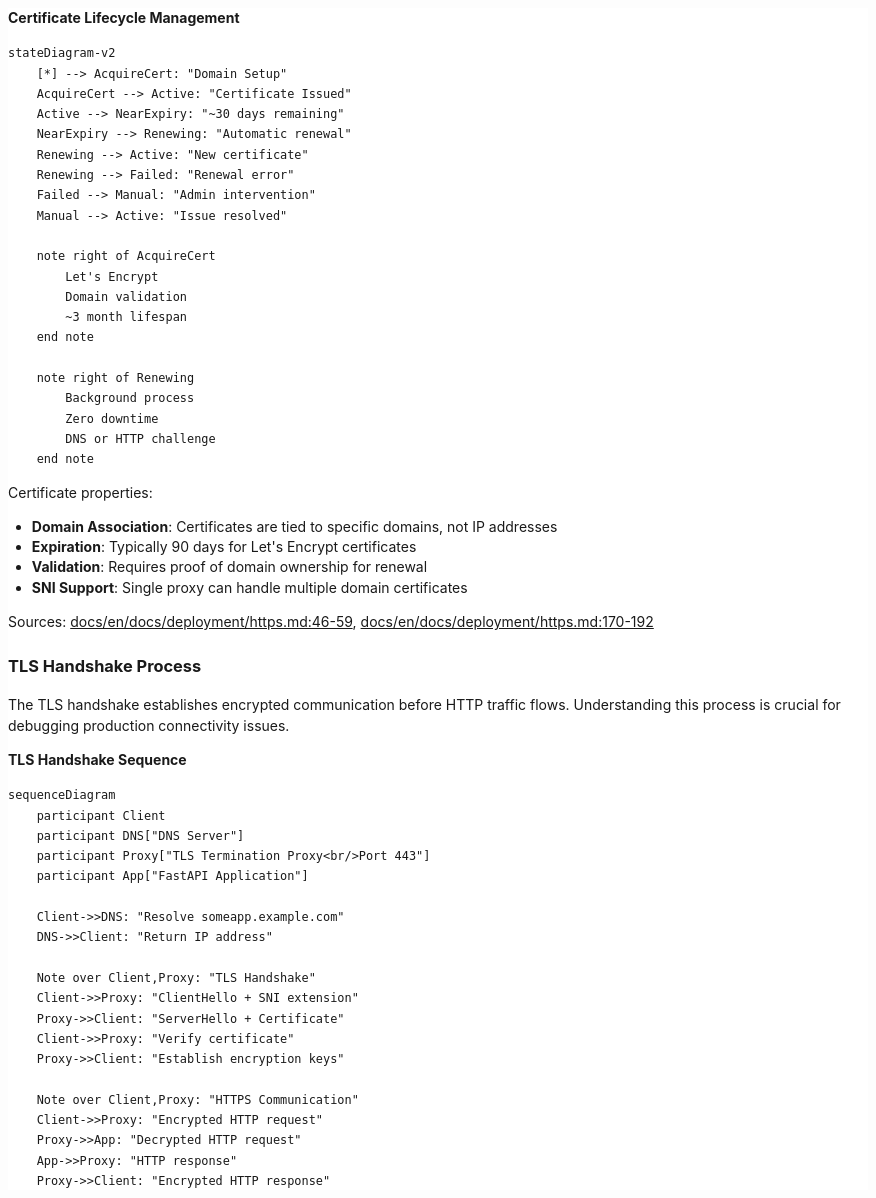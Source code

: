 **Certificate Lifecycle Management**

```mermaid
stateDiagram-v2
    [*] --> AcquireCert: "Domain Setup"
    AcquireCert --> Active: "Certificate Issued"
    Active --> NearExpiry: "~30 days remaining"
    NearExpiry --> Renewing: "Automatic renewal"
    Renewing --> Active: "New certificate"
    Renewing --> Failed: "Renewal error"
    Failed --> Manual: "Admin intervention"
    Manual --> Active: "Issue resolved"
    
    note right of AcquireCert
        Let's Encrypt
        Domain validation
        ~3 month lifespan
    end note
    
    note right of Renewing
        Background process
        Zero downtime
        DNS or HTTP challenge
    end note
```

Certificate properties:
- **Domain Association**: Certificates are tied to specific domains, not IP addresses
- **Expiration**: Typically 90 days for Let's Encrypt certificates  
- **Validation**: Requires proof of domain ownership for renewal
- **SNI Support**: Single proxy can handle multiple domain certificates

Sources: [docs/en/docs/deployment/https.md:46-59](), [docs/en/docs/deployment/https.md:170-192]()

### TLS Handshake Process

The TLS handshake establishes encrypted communication before HTTP traffic flows. Understanding this process is crucial for debugging production connectivity issues.

**TLS Handshake Sequence**

```mermaid
sequenceDiagram
    participant Client
    participant DNS["DNS Server"]
    participant Proxy["TLS Termination Proxy<br/>Port 443"]
    participant App["FastAPI Application"]

    Client->>DNS: "Resolve someapp.example.com"
    DNS->>Client: "Return IP address"
    
    Note over Client,Proxy: "TLS Handshake"
    Client->>Proxy: "ClientHello + SNI extension"
    Proxy->>Client: "ServerHello + Certificate"
    Client->>Proxy: "Verify certificate"
    Proxy->>Client: "Establish encryption keys"
    
    Note over Client,Proxy: "HTTPS Communication"
    Client->>Proxy: "Encrypted HTTP request"
    Proxy->>App: "Decrypted HTTP request"
    App->>Proxy: "HTTP response"  
    Proxy->>Client: "Encrypted HTTP response"
```
